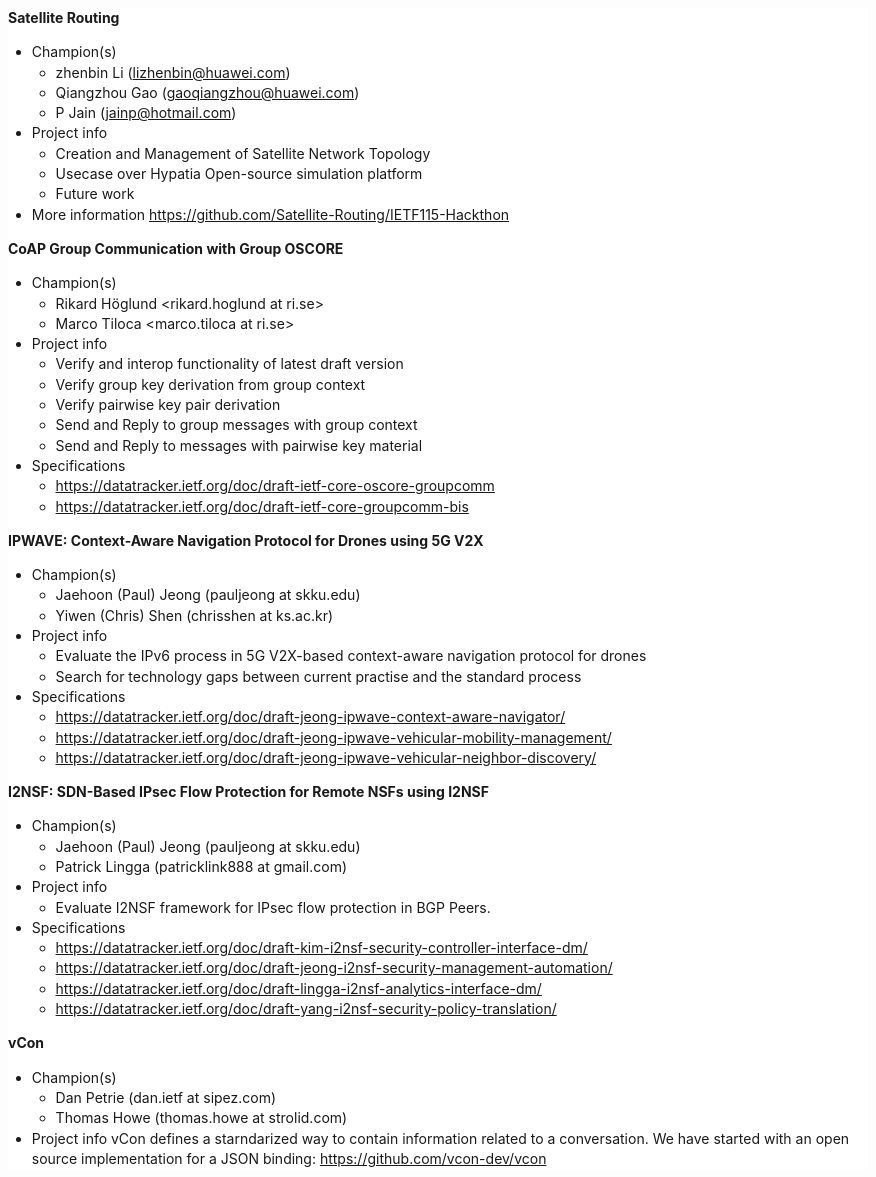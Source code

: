 **Satellite Routing**
- Champion(s)
  - zhenbin Li (lizhenbin@huawei.com)
  - Qiangzhou Gao (gaoqiangzhou@huawei.com)
  - P Jain (jainp@hotmail.com)
- Project info
  - Creation and Management of Satellite Network Topology
  - Usecase over Hypatia Open-source simulation platform
  - Future work
 - More information
  https://github.com/Satellite-Routing/IETF115-Hackthon
  
 **CoAP Group Communication with Group OSCORE**
- Champion(s)
  - Rikard Höglund <rikard.hoglund at ri.se>
  - Marco Tiloca <marco.tiloca at ri.se>
- Project info
  - Verify and interop functionality of latest draft version
  - Verify group key derivation from group context
  - Verify pairwise key pair derivation
  - Send and Reply to group messages with group context
  - Send and Reply to messages with pairwise key material
- Specifications
  - https://datatracker.ietf.org/doc/draft-ietf-core-oscore-groupcomm
  - https://datatracker.ietf.org/doc/draft-ietf-core-groupcomm-bis  

 **IPWAVE: Context-Aware Navigation Protocol for Drones using 5G V2X**
- Champion(s)
  - Jaehoon (Paul) Jeong (pauljeong at skku.edu)
  - Yiwen (Chris) Shen (chrisshen at ks.ac.kr)
- Project info
  - Evaluate the IPv6 process in 5G V2X-based context-aware navigation protocol for drones
  - Search for technology gaps between current practise and the standard process
- Specifications
  - https://datatracker.ietf.org/doc/draft-jeong-ipwave-context-aware-navigator/
  - https://datatracker.ietf.org/doc/draft-jeong-ipwave-vehicular-mobility-management/
  - https://datatracker.ietf.org/doc/draft-jeong-ipwave-vehicular-neighbor-discovery/
  
 **I2NSF: SDN-Based IPsec Flow Protection for Remote NSFs using I2NSF**
- Champion(s)
  - Jaehoon (Paul) Jeong (pauljeong at skku.edu)
  - Patrick Lingga (patricklink888 at gmail.com)
- Project info
  - Evaluate I2NSF framework for IPsec flow protection in BGP Peers.
- Specifications
  - https://datatracker.ietf.org/doc/draft-kim-i2nsf-security-controller-interface-dm/
  - https://datatracker.ietf.org/doc/draft-jeong-i2nsf-security-management-automation/
  - https://datatracker.ietf.org/doc/draft-lingga-i2nsf-analytics-interface-dm/
  - https://datatracker.ietf.org/doc/draft-yang-i2nsf-security-policy-translation/
   
**vCon**
- Champion(s)
  - Dan Petrie (dan.ietf at sipez.com)
  - Thomas Howe (thomas.howe at strolid.com)
- Project info
  vCon defines a starndarized way to contain information related to a conversation.  We have started with an open source implementation for a JSON binding:
  https://github.com/vcon-dev/vcon
  